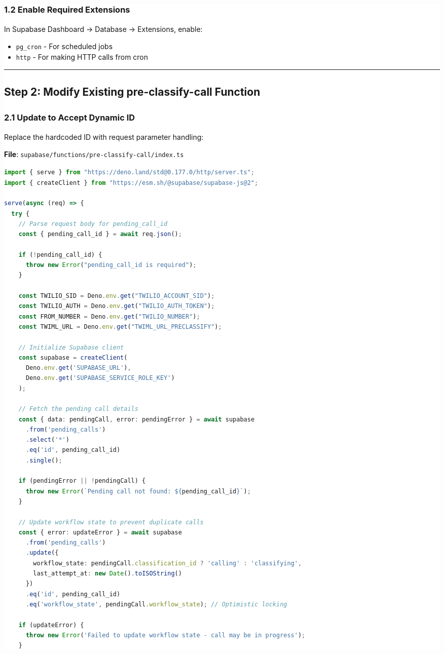 ### 1.2 Enable Required Extensions

In Supabase Dashboard → Database → Extensions, enable:
- `pg_cron` - For scheduled jobs
- `http` - For making HTTP calls from cron

---

## Step 2: Modify Existing pre-classify-call Function

### 2.1 Update to Accept Dynamic ID

Replace the hardcoded ID with request parameter handling:

**File**: `supabase/functions/pre-classify-call/index.ts`

```typescript
import { serve } from "https://deno.land/std@0.177.0/http/server.ts";
import { createClient } from "https://esm.sh/@supabase/supabase-js@2";

serve(async (req) => {
  try {
    // Parse request body for pending_call_id
    const { pending_call_id } = await req.json();
    
    if (!pending_call_id) {
      throw new Error("pending_call_id is required");
    }

    const TWILIO_SID = Deno.env.get("TWILIO_ACCOUNT_SID");
    const TWILIO_AUTH = Deno.env.get("TWILIO_AUTH_TOKEN");
    const FROM_NUMBER = Deno.env.get("TWILIO_NUMBER");
    const TWIML_URL = Deno.env.get("TWIML_URL_PRECLASSIFY");
    
    // Initialize Supabase client
    const supabase = createClient(
      Deno.env.get('SUPABASE_URL'), 
      Deno.env.get('SUPABASE_SERVICE_ROLE_KEY')
    );
    
    // Fetch the pending call details
    const { data: pendingCall, error: pendingError } = await supabase
      .from('pending_calls')
      .select('*')
      .eq('id', pending_call_id)
      .single();
      
    if (pendingError || !pendingCall) {
      throw new Error(`Pending call not found: ${pending_call_id}`);
    }
    
    // Update workflow state to prevent duplicate calls
    const { error: updateError } = await supabase
      .from('pending_calls')
      .update({
        workflow_state: pendingCall.classification_id ? 'calling' : 'classifying',
        last_attempt_at: new Date().toISOString()
      })
      .eq('id', pending_call_id)
      .eq('workflow_state', pendingCall.workflow_state); // Optimistic locking
      
    if (updateError) {
      throw new Error('Failed to update workflow state - call may be in progress');
    }
```